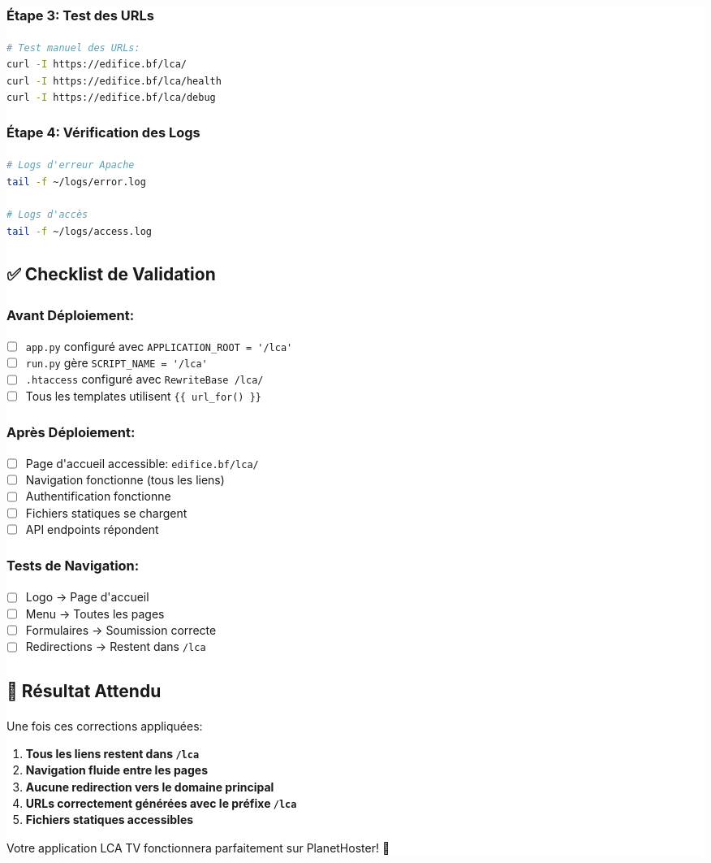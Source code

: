 ### **Étape 3: Test des URLs**
```bash
# Test manuel des URLs:
curl -I https://edifice.bf/lca/
curl -I https://edifice.bf/lca/health
curl -I https://edifice.bf/lca/debug
```

### **Étape 4: Vérification des Logs**
```bash
# Logs d'erreur Apache
tail -f ~/logs/error.log

# Logs d'accès
tail -f ~/logs/access.log
```

## ✅ **Checklist de Validation**

### **Avant Déploiement:**
- [ ] `app.py` configuré avec `APPLICATION_ROOT = '/lca'`
- [ ] `run.py` gère `SCRIPT_NAME = '/lca'`
- [ ] `.htaccess` configuré avec `RewriteBase /lca/`
- [ ] Tous les templates utilisent `{{ url_for() }}`

### **Après Déploiement:**
- [ ] Page d'accueil accessible: `edifice.bf/lca/`
- [ ] Navigation fonctionne (tous les liens)
- [ ] Authentification fonctionne
- [ ] Fichiers statiques se chargent
- [ ] API endpoints répondent

### **Tests de Navigation:**
- [ ] Logo → Page d'accueil
- [ ] Menu → Toutes les pages
- [ ] Formulaires → Soumission correcte
- [ ] Redirections → Restent dans `/lca`

## 🚀 **Résultat Attendu**

Une fois ces corrections appliquées:

1. **Tous les liens restent dans `/lca`**
2. **Navigation fluide entre les pages**
3. **Aucune redirection vers le domaine principal**
4. **URLs correctement générées avec le préfixe `/lca`**
5. **Fichiers statiques accessibles**

Votre application LCA TV fonctionnera parfaitement sur PlanetHoster! 🎯